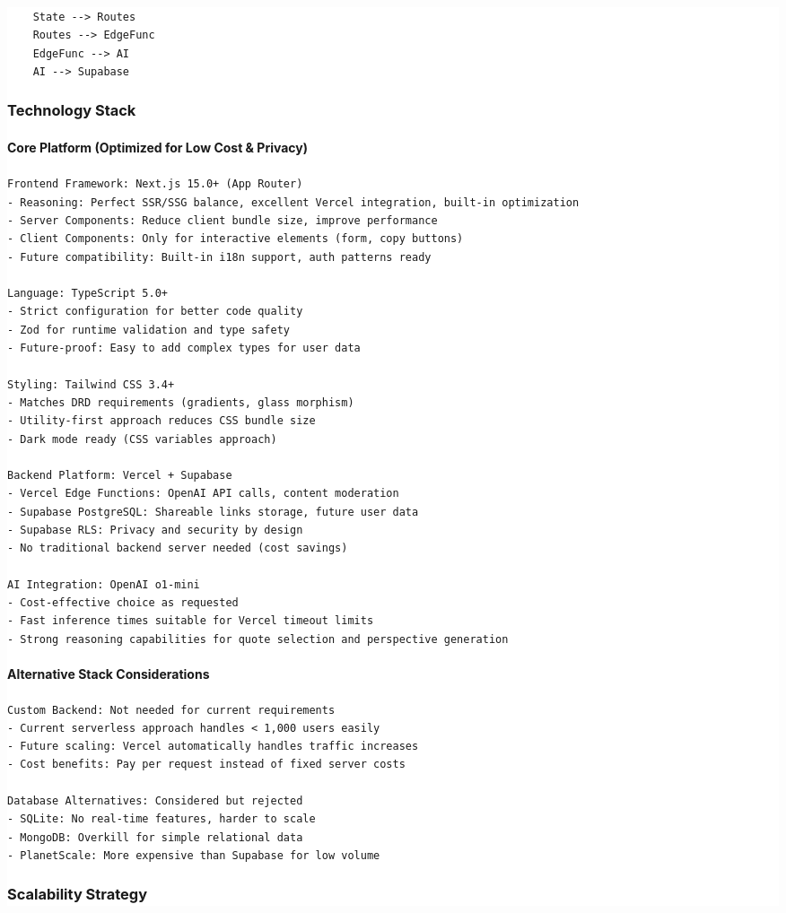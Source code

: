 ```mermaid
    State --> Routes
    Routes --> EdgeFunc
    EdgeFunc --> AI
    AI --> Supabase
```

### Technology Stack

#### Core Platform (Optimized for Low Cost & Privacy)
```
Frontend Framework: Next.js 15.0+ (App Router)
- Reasoning: Perfect SSR/SSG balance, excellent Vercel integration, built-in optimization
- Server Components: Reduce client bundle size, improve performance
- Client Components: Only for interactive elements (form, copy buttons)
- Future compatibility: Built-in i18n support, auth patterns ready

Language: TypeScript 5.0+
- Strict configuration for better code quality
- Zod for runtime validation and type safety
- Future-proof: Easy to add complex types for user data

Styling: Tailwind CSS 3.4+
- Matches DRD requirements (gradients, glass morphism)
- Utility-first approach reduces CSS bundle size
- Dark mode ready (CSS variables approach)

Backend Platform: Vercel + Supabase
- Vercel Edge Functions: OpenAI API calls, content moderation
- Supabase PostgreSQL: Shareable links storage, future user data
- Supabase RLS: Privacy and security by design
- No traditional backend server needed (cost savings)

AI Integration: OpenAI o1-mini
- Cost-effective choice as requested
- Fast inference times suitable for Vercel timeout limits
- Strong reasoning capabilities for quote selection and perspective generation
```

#### Alternative Stack Considerations
```
Custom Backend: Not needed for current requirements
- Current serverless approach handles < 1,000 users easily
- Future scaling: Vercel automatically handles traffic increases
- Cost benefits: Pay per request instead of fixed server costs

Database Alternatives: Considered but rejected
- SQLite: No real-time features, harder to scale
- MongoDB: Overkill for simple relational data
- PlanetScale: More expensive than Supabase for low volume
```

### Scalability Strategy

